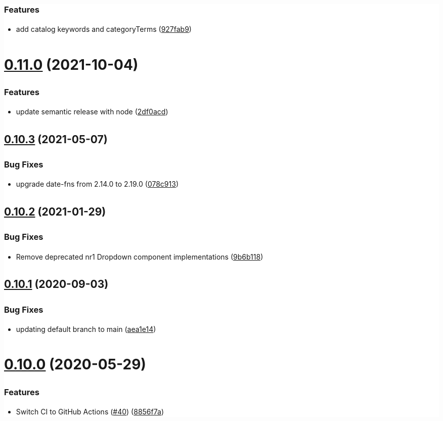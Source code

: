 
### Features

* add catalog keywords and categoryTerms ([927fab9](https://github.com/newrelic/nr1-groundskeeper/commit/927fab99e31d9c520c132edb2c7cbf9183e97f70))

# [0.11.0](https://github.com/newrelic/nr1-groundskeeper/compare/v0.10.3...v0.11.0) (2021-10-04)


### Features

* update semantic release with node ([2df0acd](https://github.com/newrelic/nr1-groundskeeper/commit/2df0acdc8d4e85ad40e954f0cf44d8190395492b))

## [0.10.3](https://github.com/newrelic/nr1-groundskeeper/compare/v0.10.2...v0.10.3) (2021-05-07)


### Bug Fixes

* upgrade date-fns from 2.14.0 to 2.19.0 ([078c913](https://github.com/newrelic/nr1-groundskeeper/commit/078c913bd2c39f38c5cfb2c34d4b0ff15fd35d11))

## [0.10.2](https://github.com/newrelic/nr1-groundskeeper/compare/v0.10.1...v0.10.2) (2021-01-29)


### Bug Fixes

* Remove deprecated nr1 Dropdown component implementations ([9b6b118](https://github.com/newrelic/nr1-groundskeeper/commit/9b6b118104df60882b35d3ec72634d259c296416))

## [0.10.1](https://github.com/newrelic/nr1-groundskeeper/compare/v0.10.0...v0.10.1) (2020-09-03)


### Bug Fixes

* updating default branch to main ([aea1e14](https://github.com/newrelic/nr1-groundskeeper/commit/aea1e146bfb57abf4b927e5245217050e5a185cc))

# [0.10.0](https://github.com/newrelic/nr1-groundskeeper/compare/v0.9.0...v0.10.0) (2020-05-29)


### Features

* Switch CI to GitHub Actions ([#40](https://github.com/newrelic/nr1-groundskeeper/issues/40)) ([8856f7a](https://github.com/newrelic/nr1-groundskeeper/commit/8856f7a16ed8e2fd60a60b2fcdc5fac00e8db7e5))
